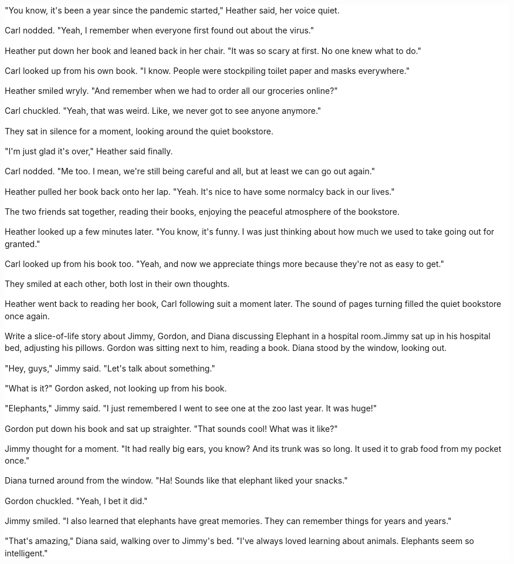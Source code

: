 "You know, it's been a year since the pandemic started," Heather said, her voice quiet.

Carl nodded. "Yeah, I remember when everyone first found out about the virus."

Heather put down her book and leaned back in her chair. "It was so scary at first. No one knew what to do."

Carl looked up from his own book. "I know. People were stockpiling toilet paper and masks everywhere."

Heather smiled wryly. "And remember when we had to order all our groceries online?"

Carl chuckled. "Yeah, that was weird. Like, we never got to see anyone anymore."

They sat in silence for a moment, looking around the quiet bookstore.

"I'm just glad it's over," Heather said finally.

Carl nodded. "Me too. I mean, we're still being careful and all, but at least we can go out again."

Heather pulled her book back onto her lap. "Yeah. It's nice to have some normalcy back in our lives."

The two friends sat together, reading their books, enjoying the peaceful atmosphere of the bookstore.

Heather looked up a few minutes later. "You know, it's funny. I was just thinking about how much we used to take going out for granted."

Carl looked up from his book too. "Yeah, and now we appreciate things more because they're not as easy to get."

They smiled at each other, both lost in their own thoughts.

Heather went back to reading her book, Carl following suit a moment later. The sound of pages turning filled the quiet bookstore once again.
<end>

Write a slice-of-life story about Jimmy, Gordon, and Diana discussing Elephant in a hospital room.<start>Jimmy sat up in his hospital bed, adjusting his pillows. Gordon was sitting next to him, reading a book. Diana stood by the window, looking out.

"Hey, guys," Jimmy said. "Let's talk about something."

"What is it?" Gordon asked, not looking up from his book.

"Elephants," Jimmy said. "I just remembered I went to see one at the zoo last year. It was huge!"

Gordon put down his book and sat up straighter. "That sounds cool! What was it like?"

Jimmy thought for a moment. "It had really big ears, you know? And its trunk was so long. It used it to grab food from my pocket once."

Diana turned around from the window. "Ha! Sounds like that elephant liked your snacks."

Gordon chuckled. "Yeah, I bet it did."

Jimmy smiled. "I also learned that elephants have great memories. They can remember things for years and years."

"That's amazing," Diana said, walking over to Jimmy's bed. "I've always loved learning about animals. Elephants seem so intelligent."
